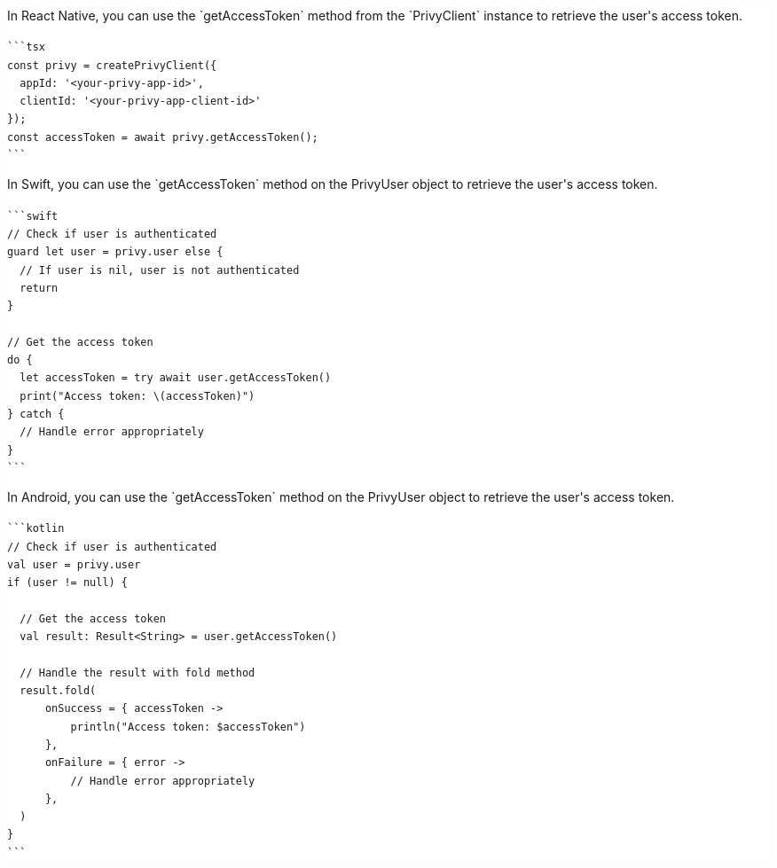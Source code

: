   <Tab title="React Native">
    In React Native, you can use the `getAccessToken` method from the `PrivyClient` instance to retrieve the user's access token.

    ```tsx
    const privy = createPrivyClient({
      appId: '<your-privy-app-id>',
      clientId: '<your-privy-app-client-id>'
    });
    const accessToken = await privy.getAccessToken();
    ```
  </Tab>

  <Tab title="Swift">
    In Swift, you can use the `getAccessToken` method on the PrivyUser object to retrieve the user's access token.

    ```swift
    // Check if user is authenticated
    guard let user = privy.user else {
      // If user is nil, user is not authenticated
      return
    }

    // Get the access token
    do {
      let accessToken = try await user.getAccessToken()
      print("Access token: \(accessToken)")
    } catch {
      // Handle error appropriately
    }
    ```
  </Tab>

  <Tab title="Android">
    In Android, you can use the `getAccessToken` method on the PrivyUser object to retrieve the user's access token.

    ```kotlin
    // Check if user is authenticated
    val user = privy.user
    if (user != null) {

      // Get the access token
      val result: Result<String> = user.getAccessToken()

      // Handle the result with fold method
      result.fold(
          onSuccess = { accessToken ->
              println("Access token: $accessToken")
          },
          onFailure = { error ->
              // Handle error appropriately
          },
      )
    }
    ```
  </Tab>
